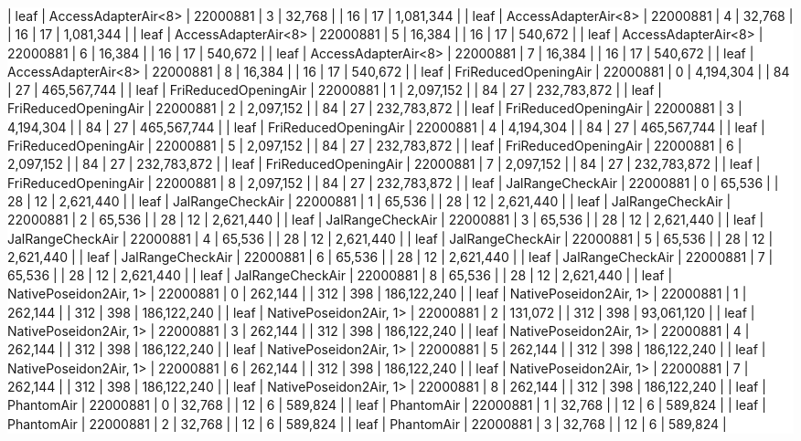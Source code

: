 | leaf | AccessAdapterAir<8> | 22000881 | 3 | 32,768 |  | 16 | 17 | 1,081,344 | 
| leaf | AccessAdapterAir<8> | 22000881 | 4 | 32,768 |  | 16 | 17 | 1,081,344 | 
| leaf | AccessAdapterAir<8> | 22000881 | 5 | 16,384 |  | 16 | 17 | 540,672 | 
| leaf | AccessAdapterAir<8> | 22000881 | 6 | 16,384 |  | 16 | 17 | 540,672 | 
| leaf | AccessAdapterAir<8> | 22000881 | 7 | 16,384 |  | 16 | 17 | 540,672 | 
| leaf | AccessAdapterAir<8> | 22000881 | 8 | 16,384 |  | 16 | 17 | 540,672 | 
| leaf | FriReducedOpeningAir | 22000881 | 0 | 4,194,304 |  | 84 | 27 | 465,567,744 | 
| leaf | FriReducedOpeningAir | 22000881 | 1 | 2,097,152 |  | 84 | 27 | 232,783,872 | 
| leaf | FriReducedOpeningAir | 22000881 | 2 | 2,097,152 |  | 84 | 27 | 232,783,872 | 
| leaf | FriReducedOpeningAir | 22000881 | 3 | 4,194,304 |  | 84 | 27 | 465,567,744 | 
| leaf | FriReducedOpeningAir | 22000881 | 4 | 4,194,304 |  | 84 | 27 | 465,567,744 | 
| leaf | FriReducedOpeningAir | 22000881 | 5 | 2,097,152 |  | 84 | 27 | 232,783,872 | 
| leaf | FriReducedOpeningAir | 22000881 | 6 | 2,097,152 |  | 84 | 27 | 232,783,872 | 
| leaf | FriReducedOpeningAir | 22000881 | 7 | 2,097,152 |  | 84 | 27 | 232,783,872 | 
| leaf | FriReducedOpeningAir | 22000881 | 8 | 2,097,152 |  | 84 | 27 | 232,783,872 | 
| leaf | JalRangeCheckAir | 22000881 | 0 | 65,536 |  | 28 | 12 | 2,621,440 | 
| leaf | JalRangeCheckAir | 22000881 | 1 | 65,536 |  | 28 | 12 | 2,621,440 | 
| leaf | JalRangeCheckAir | 22000881 | 2 | 65,536 |  | 28 | 12 | 2,621,440 | 
| leaf | JalRangeCheckAir | 22000881 | 3 | 65,536 |  | 28 | 12 | 2,621,440 | 
| leaf | JalRangeCheckAir | 22000881 | 4 | 65,536 |  | 28 | 12 | 2,621,440 | 
| leaf | JalRangeCheckAir | 22000881 | 5 | 65,536 |  | 28 | 12 | 2,621,440 | 
| leaf | JalRangeCheckAir | 22000881 | 6 | 65,536 |  | 28 | 12 | 2,621,440 | 
| leaf | JalRangeCheckAir | 22000881 | 7 | 65,536 |  | 28 | 12 | 2,621,440 | 
| leaf | JalRangeCheckAir | 22000881 | 8 | 65,536 |  | 28 | 12 | 2,621,440 | 
| leaf | NativePoseidon2Air<BabyBearParameters>, 1> | 22000881 | 0 | 262,144 |  | 312 | 398 | 186,122,240 | 
| leaf | NativePoseidon2Air<BabyBearParameters>, 1> | 22000881 | 1 | 262,144 |  | 312 | 398 | 186,122,240 | 
| leaf | NativePoseidon2Air<BabyBearParameters>, 1> | 22000881 | 2 | 131,072 |  | 312 | 398 | 93,061,120 | 
| leaf | NativePoseidon2Air<BabyBearParameters>, 1> | 22000881 | 3 | 262,144 |  | 312 | 398 | 186,122,240 | 
| leaf | NativePoseidon2Air<BabyBearParameters>, 1> | 22000881 | 4 | 262,144 |  | 312 | 398 | 186,122,240 | 
| leaf | NativePoseidon2Air<BabyBearParameters>, 1> | 22000881 | 5 | 262,144 |  | 312 | 398 | 186,122,240 | 
| leaf | NativePoseidon2Air<BabyBearParameters>, 1> | 22000881 | 6 | 262,144 |  | 312 | 398 | 186,122,240 | 
| leaf | NativePoseidon2Air<BabyBearParameters>, 1> | 22000881 | 7 | 262,144 |  | 312 | 398 | 186,122,240 | 
| leaf | NativePoseidon2Air<BabyBearParameters>, 1> | 22000881 | 8 | 262,144 |  | 312 | 398 | 186,122,240 | 
| leaf | PhantomAir | 22000881 | 0 | 32,768 |  | 12 | 6 | 589,824 | 
| leaf | PhantomAir | 22000881 | 1 | 32,768 |  | 12 | 6 | 589,824 | 
| leaf | PhantomAir | 22000881 | 2 | 32,768 |  | 12 | 6 | 589,824 | 
| leaf | PhantomAir | 22000881 | 3 | 32,768 |  | 12 | 6 | 589,824 | 